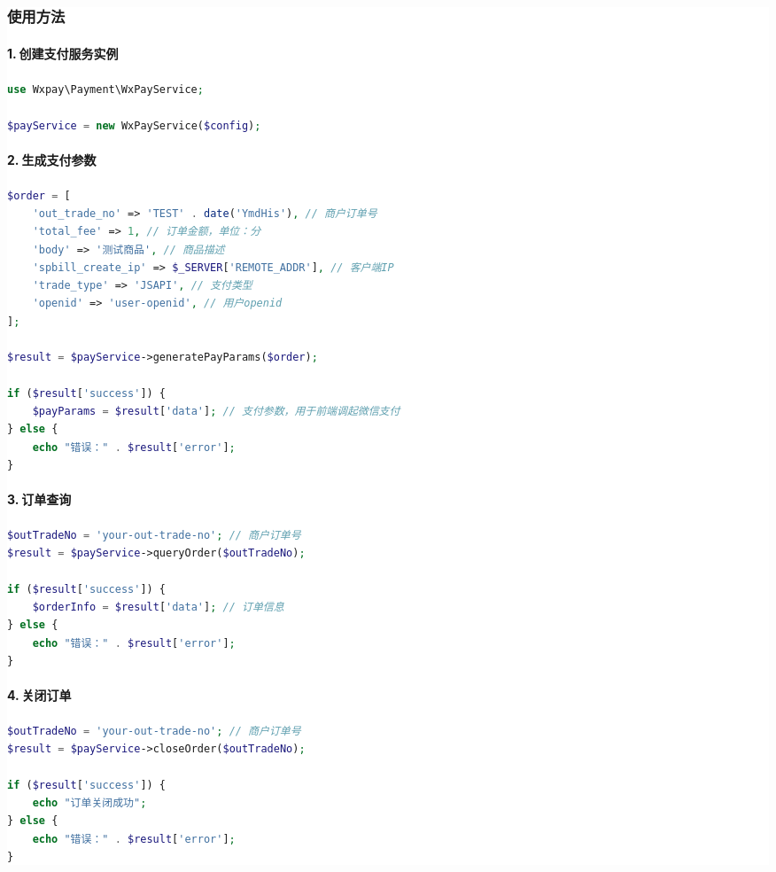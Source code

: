 ### 使用方法

#### 1. 创建支付服务实例

```php
use Wxpay\Payment\WxPayService;

$payService = new WxPayService($config);
```

#### 2. 生成支付参数

```php
$order = [
    'out_trade_no' => 'TEST' . date('YmdHis'), // 商户订单号
    'total_fee' => 1, // 订单金额，单位：分
    'body' => '测试商品', // 商品描述
    'spbill_create_ip' => $_SERVER['REMOTE_ADDR'], // 客户端IP
    'trade_type' => 'JSAPI', // 支付类型
    'openid' => 'user-openid', // 用户openid
];

$result = $payService->generatePayParams($order);

if ($result['success']) {
    $payParams = $result['data']; // 支付参数，用于前端调起微信支付
} else {
    echo "错误：" . $result['error'];
}
```

#### 3. 订单查询

```php
$outTradeNo = 'your-out-trade-no'; // 商户订单号
$result = $payService->queryOrder($outTradeNo);

if ($result['success']) {
    $orderInfo = $result['data']; // 订单信息
} else {
    echo "错误：" . $result['error'];
}
```

#### 4. 关闭订单

```php
$outTradeNo = 'your-out-trade-no'; // 商户订单号
$result = $payService->closeOrder($outTradeNo);

if ($result['success']) {
    echo "订单关闭成功";
} else {
    echo "错误：" . $result['error'];
}
```
